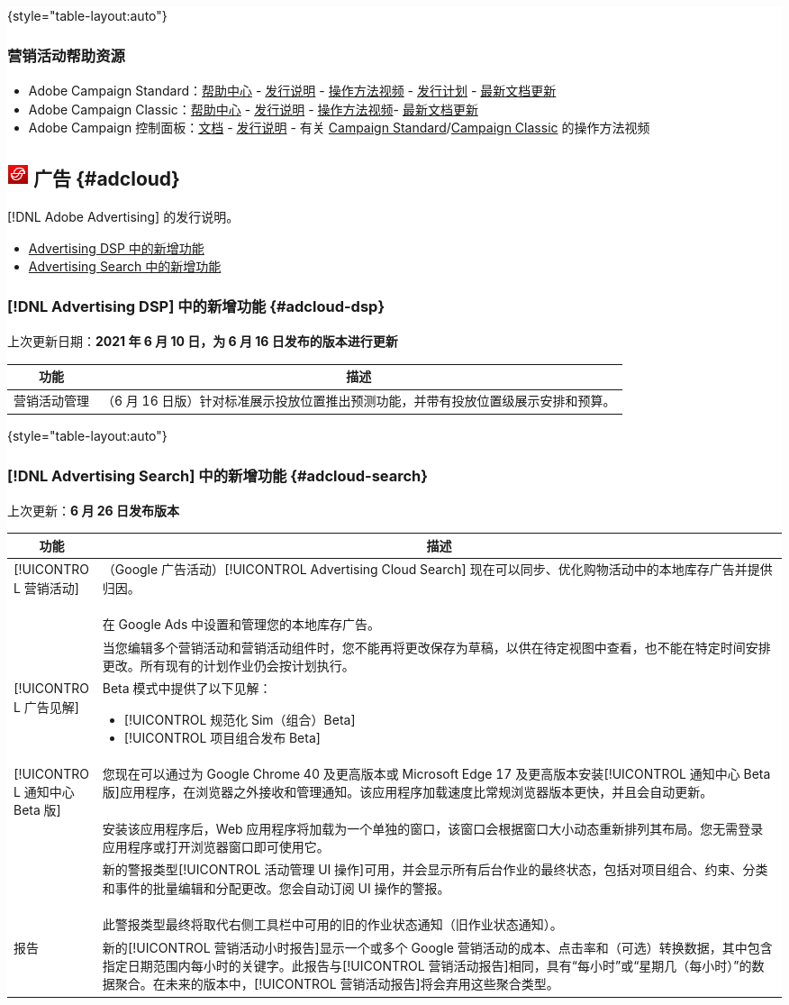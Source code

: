 {style=&quot;table-layout:auto&quot;}

### 营销活动帮助资源

* Adobe Campaign Standard：[帮助中心](https://experienceleague.adobe.com/docs/campaign-standard/using/campaign-standard-home.html?lang=zh-Hans) - [发行说明](https://experienceleague.adobe.com/docs/campaign-standard/using/release-notes/release-notes.html?lang=zh-Hans) - [操作方法视频](https://experienceleague.adobe.com/docs/campaign-standard-learn/tutorials/overview.html?lang=zh-Hans) - [发行计划](https://experienceleague.adobe.com/docs/campaign-standard/using/release-notes/release-planning.html?lang=zh-Hans) - [最新文档更新](https://experienceleague.adobe.com/docs/campaign-standard/using/documentation-updates.html?lang=zh-Hans)
* Adobe Campaign Classic：[帮助中心](https://experienceleague.adobe.com/docs/campaign-classic/using/campaign-classic-home.html?lang=zh-Hans) - [发行说明](https://experienceleague.adobe.com/docs/campaign-classic/using/release-notes/latest-release.html?lang=zh-Hans) - [操作方法视频](https://experienceleague.adobe.com/docs/campaign-classic-learn/tutorials/overview.html?lang=zh-Hans)- [最新文档更新](https://experienceleague.adobe.com/docs/campaign-classic/using/documentation-updates.html?lang=zh-Hans)
* Adobe Campaign 控制面板：[文档](https://experienceleague.adobe.com/docs/control-panel/using/control-panel-home.html?lang=zh-Hans) - [发行说明](https://experienceleague.adobe.com/docs/control-panel/using/release-notes.html?lang=zh-Hans) - 有关 [Campaign Standard](https://experienceleague.adobe.com/docs/campaign-standard-learn/control-panel/control-panel-overview.html?lang=zh-Hans)/[Campaign Classic](https://experienceleague.adobe.com/docs/campaign-classic-learn/control-panel/control-panel-overview.html?lang=zh-Hans) 的操作方法视频

## ![Icon](/assets/advertising-cloud.png) 广告 {#adcloud}

[!DNL Adobe Advertising] 的发行说明。

* [Advertising DSP 中的新增功能](#adcloud-dsp)
* [Advertising Search 中的新增功能](#adcloud-search)

### [!DNL Advertising DSP] 中的新增功能 {#adcloud-dsp}

上次更新日期：**2021 年 6 月 10 日，为 6 月 16 日发布的版本进行更新**

| 功能 | 描述 |
| ------- | ----------- |
| 营销活动管理 | （6 月 16 日版）针对标准展示投放位置推出预测功能，并带有投放位置级展示安排和预算。 |

{style=&quot;table-layout:auto&quot;}

### [!DNL Advertising Search] 中的新增功能 {#adcloud-search}

上次更新：**6 月 26 日发布版本**

| 功能 | 描述 |
| ------- | ----------- |
| [!UICONTROL 营销活动] | （Google 广告活动）[!UICONTROL Advertising Cloud Search] 现在可以同步、优化购物活动中的本地库存广告并提供归因。<br><br>在 Google Ads 中设置和管理您的本地库存广告。 |
|  | 当您编辑多个营销活动和营销活动组件时，您不能再将更改保存为草稿，以供在待定视图中查看，也不能在特定时间安排更改。所有现有的计划作业仍会按计划执行。 |
| [!UICONTROL 广告见解] | Beta 模式中提供了以下见解：<ul><li>[!UICONTROL 规范化 Sim（组合）Beta]</li><li>[!UICONTROL 项目组合发布 Beta]</li> |
| [!UICONTROL 通知中心 Beta 版] | 您现在可以通过为 Google Chrome 40 及更高版本或 Microsoft Edge 17 及更高版本安装[!UICONTROL 通知中心 Beta 版]应用程序，在浏览器之外接收和管理通知。该应用程序加载速度比常规浏览器版本更快，并且会自动更新。<br><br>安装该应用程序后，Web 应用程序将加载为一个单独的窗口，该窗口会根据窗口大小动态重新排列其布局。您无需登录应用程序或打开浏览器窗口即可使用它。 |
|  | 新的警报类型[!UICONTROL 活动管理 UI 操作]可用，并会显示所有后台作业的最终状态，包括对项目组合、约束、分类和事件的批量编辑和分配更改。您会自动订阅 UI 操作的警报。<br><br>此警报类型最终将取代右侧工具栏中可用的旧的作业状态通知（旧作业状态通知）。 |
| 报告 | 新的[!UICONTROL 营销活动小时报告]显示一个或多个 Google 营销活动的成本、点击率和（可选）转换数据，其中包含指定日期范围内每小时的关键字。此报告与[!UICONTROL 营销活动报告]相同，具有“每小时”或“星期几（每小时）”的数据聚合。在未来的版本中，[!UICONTROL 营销活动报告]将会弃用这些聚合类型。 |
